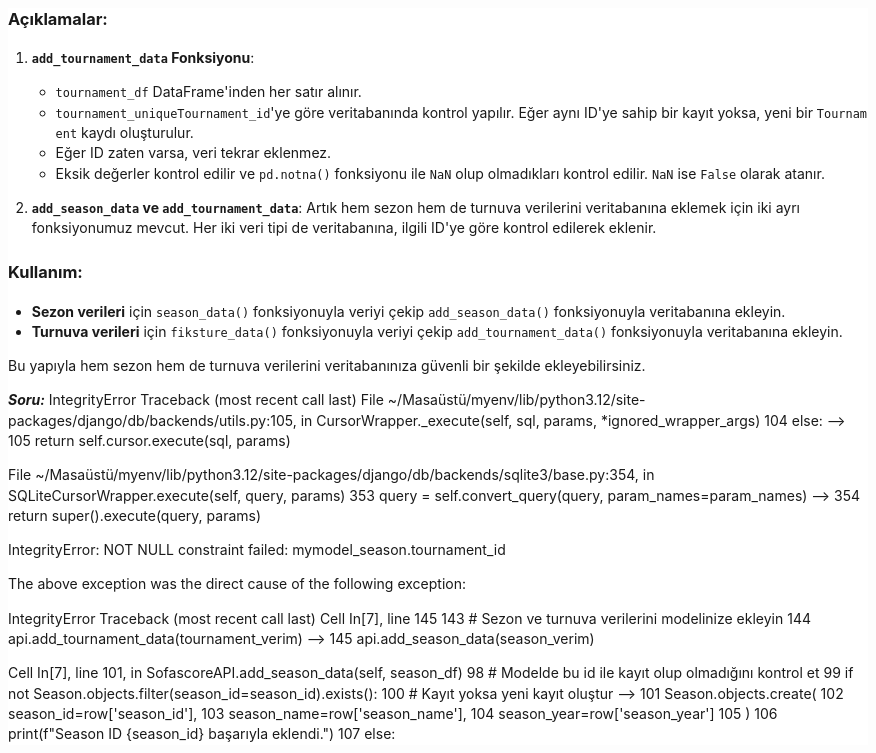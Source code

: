 ```python
```

### Açıklamalar:
1. **`add_tournament_data` Fonksiyonu**:
   - `tournament_df` DataFrame'inden her satır alınır.
   - `tournament_uniqueTournament_id`'ye göre veritabanında kontrol yapılır. Eğer aynı ID'ye sahip bir kayıt yoksa, yeni bir `Tournament` kaydı oluşturulur.
   - Eğer ID zaten varsa, veri tekrar eklenmez.
   - Eksik değerler kontrol edilir ve `pd.notna()` fonksiyonu ile `NaN` olup olmadıkları kontrol edilir. `NaN` ise `False` olarak atanır.

2. **`add_season_data` ve `add_tournament_data`**: Artık hem sezon hem de turnuva verilerini veritabanına eklemek için iki ayrı fonksiyonumuz mevcut. Her iki veri tipi de veritabanına, ilgili ID'ye göre kontrol edilerek eklenir.

### Kullanım:
- **Sezon verileri** için `season_data()` fonksiyonuyla veriyi çekip `add_season_data()` fonksiyonuyla veritabanına ekleyin.
- **Turnuva verileri** için `fiksture_data()` fonksiyonuyla veriyi çekip `add_tournament_data()` fonksiyonuyla veritabanına ekleyin.

Bu yapıyla hem sezon hem de turnuva verilerini veritabanınıza güvenli bir şekilde ekleyebilirsiniz.

***Soru:*** IntegrityError                            Traceback (most recent call last)
File ~/Masaüstü/myenv/lib/python3.12/site-packages/django/db/backends/utils.py:105, in CursorWrapper._execute(self, sql, params, *ignored_wrapper_args)
    104 else:
--> 105     return self.cursor.execute(sql, params)

File ~/Masaüstü/myenv/lib/python3.12/site-packages/django/db/backends/sqlite3/base.py:354, in SQLiteCursorWrapper.execute(self, query, params)
    353 query = self.convert_query(query, param_names=param_names)
--> 354 return super().execute(query, params)

IntegrityError: NOT NULL constraint failed: mymodel_season.tournament_id

The above exception was the direct cause of the following exception:

IntegrityError                            Traceback (most recent call last)
Cell In[7], line 145
    143 # Sezon ve turnuva verilerini modelinize ekleyin
    144 api.add_tournament_data(tournament_verim)
--> 145 api.add_season_data(season_verim)

Cell In[7], line 101, in SofascoreAPI.add_season_data(self, season_df)
     98 # Modelde bu id ile kayıt olup olmadığını kontrol et
     99 if not Season.objects.filter(season_id=season_id).exists():
    100     # Kayıt yoksa yeni kayıt oluştur
--> 101     Season.objects.create(
    102         season_id=row['season_id'],
    103         season_name=row['season_name'],
    104         season_year=row['season_year']
    105     )
    106     print(f"Season ID {season_id} başarıyla eklendi.")
    107 else:
